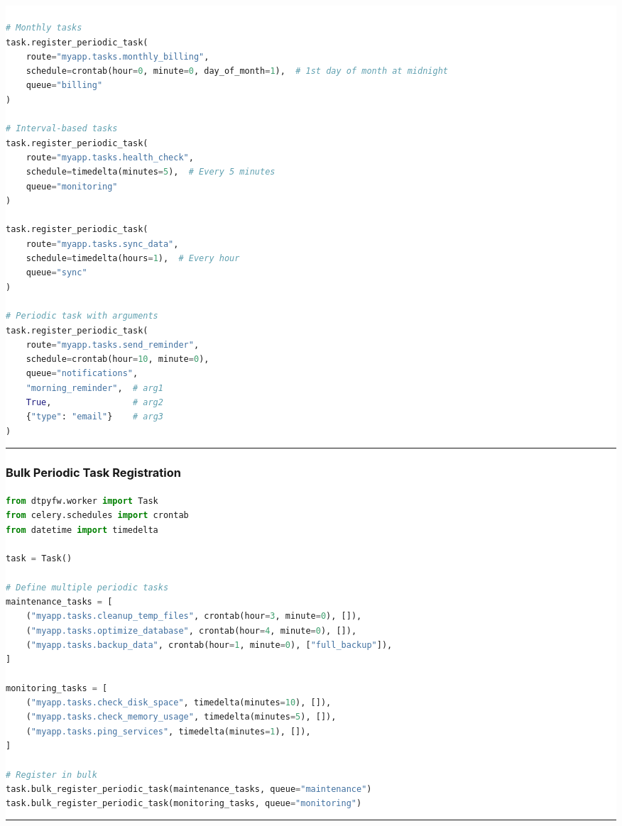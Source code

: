 ```python

# Monthly tasks
task.register_periodic_task(
    route="myapp.tasks.monthly_billing",
    schedule=crontab(hour=0, minute=0, day_of_month=1),  # 1st day of month at midnight
    queue="billing"
)

# Interval-based tasks
task.register_periodic_task(
    route="myapp.tasks.health_check",
    schedule=timedelta(minutes=5),  # Every 5 minutes
    queue="monitoring"
)

task.register_periodic_task(
    route="myapp.tasks.sync_data",
    schedule=timedelta(hours=1),  # Every hour
    queue="sync"
)

# Periodic task with arguments
task.register_periodic_task(
    route="myapp.tasks.send_reminder",
    schedule=crontab(hour=10, minute=0),
    queue="notifications",
    "morning_reminder",  # arg1
    True,                # arg2
    {"type": "email"}    # arg3
)
```

---

### Bulk Periodic Task Registration

```python
from dtpyfw.worker import Task
from celery.schedules import crontab
from datetime import timedelta

task = Task()

# Define multiple periodic tasks
maintenance_tasks = [
    ("myapp.tasks.cleanup_temp_files", crontab(hour=3, minute=0), []),
    ("myapp.tasks.optimize_database", crontab(hour=4, minute=0), []),
    ("myapp.tasks.backup_data", crontab(hour=1, minute=0), ["full_backup"]),
]

monitoring_tasks = [
    ("myapp.tasks.check_disk_space", timedelta(minutes=10), []),
    ("myapp.tasks.check_memory_usage", timedelta(minutes=5), []),
    ("myapp.tasks.ping_services", timedelta(minutes=1), []),
]

# Register in bulk
task.bulk_register_periodic_task(maintenance_tasks, queue="maintenance")
task.bulk_register_periodic_task(monitoring_tasks, queue="monitoring")
```

---
